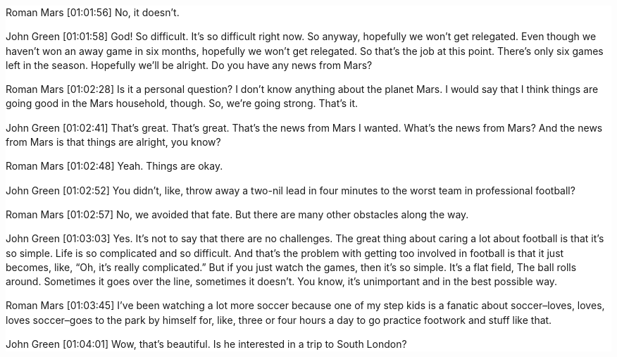 
Roman Mars 
[01:01:56] 
No, it doesn’t. 


John Green 
[01:01:58] 
God! So difficult. It’s so difficult right now. So anyway, hopefully we won’t get relegated. Even though we haven’t won an away game in six months, hopefully we won’t get relegated. So that’s the job at this point. There’s only six games left in the season. Hopefully we’ll be alright. Do you have any news from Mars? 


Roman Mars 
[01:02:28] 
Is it a personal question? I don’t know anything about the planet Mars. I would say that I think things are going good in the Mars household, though. So, we’re going strong. That’s it. 


John Green 
[01:02:41] 
That’s great. That’s great. That’s the news from Mars I wanted. What’s the news from Mars? And the news from Mars is that things are alright, you know? 


Roman Mars 
[01:02:48] 
Yeah. Things are okay.


John Green 
[01:02:52] 
You didn’t, like, throw away a two-nil lead in four minutes to the worst team in professional football?


Roman Mars 
[01:02:57] 
No, we avoided that fate. But there are many other obstacles along the way. 


John Green 
[01:03:03] 
Yes. It’s not to say that there are no challenges. The great thing about caring a lot about football is that it’s so simple. Life is so complicated and so difficult. And that’s the problem with getting too involved in football is that it just becomes, like, “Oh, it’s really complicated.” But if you just watch the games, then it’s so simple. It’s a flat field, The ball rolls around. Sometimes it goes over the line, sometimes it doesn’t. You know, it’s unimportant and in the best possible way. 


Roman Mars 
[01:03:45] 
I’ve been watching a lot more soccer because one of my step kids is a fanatic about soccer–loves, loves, loves soccer–goes to the park by himself for, like, three or four hours a day to go practice footwork and stuff like that. 


John Green 
[01:04:01] 
Wow, that’s beautiful. Is he interested in a trip to South London? 
